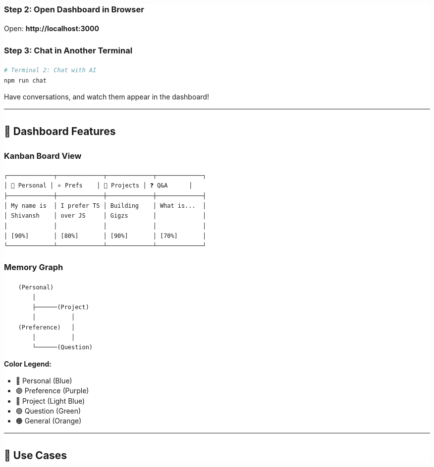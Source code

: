 ### Step 2: Open Dashboard in Browser

Open: **http://localhost:3000**

### Step 3: Chat in Another Terminal

```bash
# Terminal 2: Chat with AI
npm run chat
```

Have conversations, and watch them appear in the dashboard!

---

## 🎨 Dashboard Features

### Kanban Board View

```
┌─────────────┬─────────────┬─────────────┬─────────────┐
│ 👤 Personal │ ⭐ Prefs    │ 🚀 Projects │ ❓ Q&A      │
├─────────────┼─────────────┼─────────────┼─────────────┤
│ My name is  │ I prefer TS │ Building    │ What is...  │
│ Shivansh    │ over JS     │ Gigzs       │             │
│             │             │             │             │
│ [90%]       │ [80%]       │ [90%]       │ [70%]       │
└─────────────┴─────────────┴─────────────┴─────────────┘
```

### Memory Graph

```
    (Personal)
        │
        ├──────(Project)
        │          │
    (Preference)   │
        │          │
        └──────(Question)
```

**Color Legend:**
- 🔵 Personal (Blue)
- 🟣 Preference (Purple)
- 🔷 Project (Light Blue)
- 🟢 Question (Green)
- 🟠 General (Orange)

---

## 🎯 Use Cases
